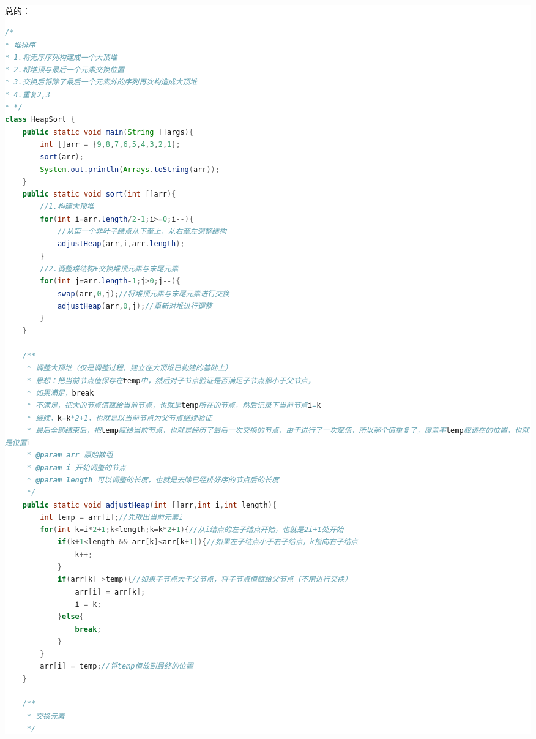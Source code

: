 

总的：

```java
/*
* 堆排序
* 1.将无序序列构建成一个大顶堆
* 2.将堆顶与最后一个元素交换位置
* 3.交换后将除了最后一个元素外的序列再次构造成大顶堆
* 4.重复2,3
* */
class HeapSort {
    public static void main(String []args){
        int []arr = {9,8,7,6,5,4,3,2,1};
        sort(arr);
        System.out.println(Arrays.toString(arr));
    }
    public static void sort(int []arr){
        //1.构建大顶堆
        for(int i=arr.length/2-1;i>=0;i--){
            //从第一个非叶子结点从下至上，从右至左调整结构
            adjustHeap(arr,i,arr.length);
        }
        //2.调整堆结构+交换堆顶元素与末尾元素
        for(int j=arr.length-1;j>0;j--){
            swap(arr,0,j);//将堆顶元素与末尾元素进行交换
            adjustHeap(arr,0,j);//重新对堆进行调整
        }
    }

    /**
     * 调整大顶堆（仅是调整过程，建立在大顶堆已构建的基础上）
     * 思想：把当前节点值保存在temp中，然后对子节点验证是否满足子节点都小于父节点，
     * 如果满足，break
     * 不满足，把大的节点值赋给当前节点，也就是temp所在的节点，然后记录下当前节点i=k
     * 继续，k=k*2+1，也就是以当前节点为父节点继续验证
     * 最后全部结束后，把temp赋给当前节点，也就是经历了最后一次交换的节点，由于进行了一次赋值，所以那个值重复了，覆盖率temp应该在的位置，也就是位置i
     * @param arr 原始数组
     * @param i 开始调整的节点
     * @param length 可以调整的长度，也就是去除已经排好序的节点后的长度
     */
    public static void adjustHeap(int []arr,int i,int length){
        int temp = arr[i];//先取出当前元素i
        for(int k=i*2+1;k<length;k=k*2+1){//从i结点的左子结点开始，也就是2i+1处开始
            if(k+1<length && arr[k]<arr[k+1]){//如果左子结点小于右子结点，k指向右子结点
                k++;
            }
            if(arr[k] >temp){//如果子节点大于父节点，将子节点值赋给父节点（不用进行交换）
                arr[i] = arr[k];
                i = k;
            }else{
                break;
            }
        }
        arr[i] = temp;//将temp值放到最终的位置
    }

    /**
     * 交换元素
     */
